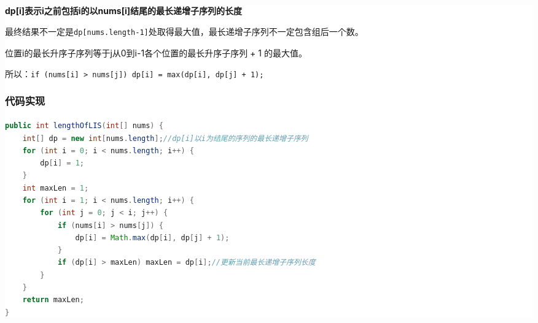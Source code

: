 **dp[i]表示i之前包括i的以nums[i]结尾的最长递增子序列的长度**

最终结果不一定是`dp[nums.length-1]`处取得最大值，最长递增子序列不一定包含组后一个数。

位置i的最长升序子序列等于j从0到i-1各个位置的最长升序子序列 + 1 的最大值。

所以：`if (nums[i] > nums[j]) dp[i] = max(dp[i], dp[j] + 1);`

### 代码实现

~~~java
public int lengthOfLIS(int[] nums) {
    int[] dp = new int[nums.length];//dp[i]以i为结尾的序列的最长递增子序列
    for (int i = 0; i < nums.length; i++) {
        dp[i] = 1;
    }
    int maxLen = 1;
    for (int i = 1; i < nums.length; i++) {
        for (int j = 0; j < i; j++) {
            if (nums[i] > nums[j]) {
                dp[i] = Math.max(dp[i], dp[j] + 1);
            }
            if (dp[i] > maxLen) maxLen = dp[i];//更新当前最长递增子序列长度
        }
    }
    return maxLen;
}
~~~


